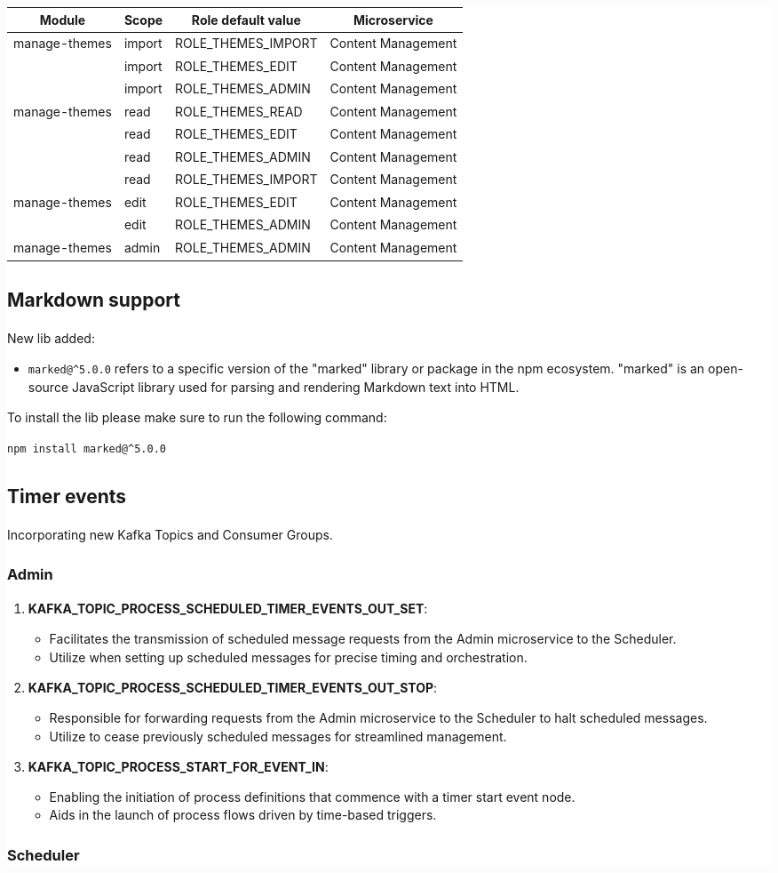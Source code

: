 | Module        | Scope  | Role default value | Microservice       |
| ------------- | ------ | ------------------ | ------------------ |
| manage-themes | import | ROLE_THEMES_IMPORT | Content Management |
|               | import | ROLE_THEMES_EDIT   | Content Management |
|               | import | ROLE_THEMES_ADMIN  | Content Management |
| manage-themes | read   | ROLE_THEMES_READ   | Content Management |
|               | read   | ROLE_THEMES_EDIT   | Content Management |
|               | read   | ROLE_THEMES_ADMIN  | Content Management |
|               | read   | ROLE_THEMES_IMPORT | Content Management |
| manage-themes | edit   | ROLE_THEMES_EDIT   | Content Management |
|               | edit   | ROLE_THEMES_ADMIN  | Content Management |
| manage-themes | admin  | ROLE_THEMES_ADMIN  | Content Management |

## Markdown support 

New lib added:

* `marked@^5.0.0` refers to a specific version of the "marked" library or package in the npm ecosystem. "marked" is an open-source JavaScript library used for parsing and rendering Markdown text into HTML.

To install the lib please make sure to run the following command:

`npm install marked@^5.0.0`

## Timer events 

Incorporating new Kafka Topics and Consumer Groups.

### Admin

1. **KAFKA_TOPIC_PROCESS_SCHEDULED_TIMER_EVENTS_OUT_SET**:
   - Facilitates the transmission of scheduled message requests from the Admin microservice to the Scheduler.
   - Utilize when setting up scheduled messages for precise timing and orchestration.

2. **KAFKA_TOPIC_PROCESS_SCHEDULED_TIMER_EVENTS_OUT_STOP**:
   - Responsible for forwarding requests from the Admin microservice to the Scheduler to halt scheduled messages.
   - Utilize to cease previously scheduled messages for streamlined management.

3. **KAFKA_TOPIC_PROCESS_START_FOR_EVENT_IN**:
   - Enabling the initiation of process definitions that commence with a timer start event node.
   - Aids in the launch of process flows driven by time-based triggers.

### Scheduler
